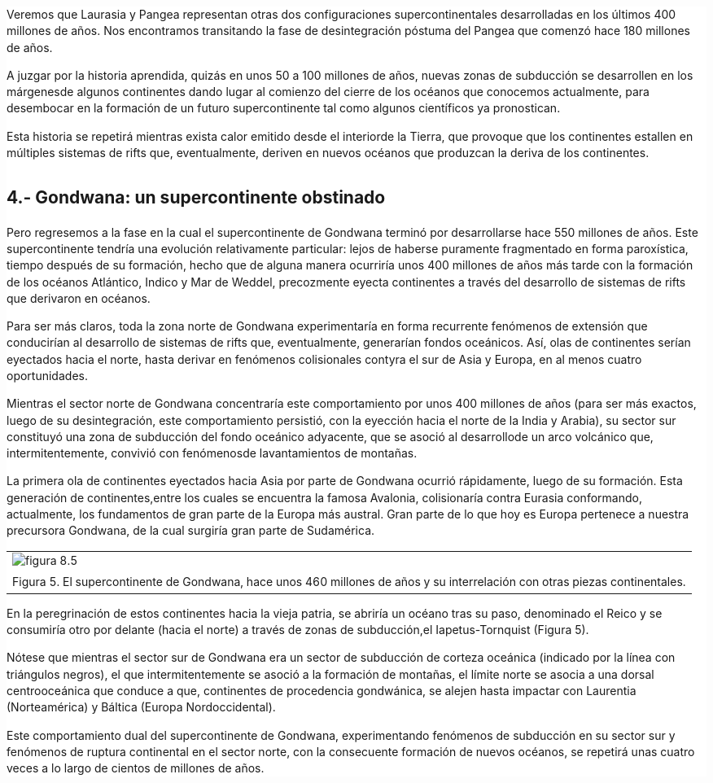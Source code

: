 Veremos que Laurasia y Pangea representan otras dos configuraciones supercontinentales desarrolladas en los últimos 400 millones de años. Nos encontramos transitando la fase de desintegración póstuma del Pangea que comenzó hace 180 millones de años.

A juzgar por la historia aprendida, quizás en unos 50 a 100 millones de años, nuevas zonas de subducción se desarrollen en los márgenesde algunos continentes dando lugar al comienzo del cierre de los océanos que conocemos actualmente, para desembocar en la formación de un futuro supercontinente tal como algunos científicos ya pronostican.

Esta historia se repetirá mientras exista calor emitido desde el interiorde la Tierra, que provoque que los continentes estallen en múltiples sistemas de rifts que, eventualmente, deriven en nuevos océanos que produzcan la deriva de los continentes.

## **4.- Gondwana: un supercontinente obstinado**

Pero regresemos a la fase en la cual el supercontinente de Gondwana terminó por desarrollarse hace 550 millones de años. Este supercontinente tendría una evolución relativamente particular: lejos de haberse puramente fragmentado en forma paroxística, tiempo después de su formación, hecho que de alguna manera ocurriría unos 400 millones de años más tarde con la formación de los océanos Atlántico, Indico y Mar de Weddel, precozmente eyecta continentes a través del desarrollo de sistemas de rifts que derivaron en océanos.

Para ser más claros, toda la zona norte de Gondwana experimentaría en forma recurrente fenómenos de extensión que conducirían al desarrollo de sistemas de rifts que, eventualmente, generarían fondos oceánicos. Así, olas de continentes serían eyectados hacia el norte, hasta derivar en fenómenos colisionales contyra el sur de Asia y Europa, en al menos cuatro oportunidades.

Mientras el sector norte de Gondwana concentraría este comportamiento por unos 400 millones de años (para ser más exactos, luego de su desintegración, este comportamiento persistió, con la eyección hacia el norte de la India y Arabia), su sector sur constituyó una zona de subducción del fondo oceánico adyacente, que se asoció al desarrollode un arco volcánico que, intermitentemente, convivió con fenómenosde lavantamientos de montañas.

La primera ola de continentes eyectados hacia Asia por parte de Gondwana ocurrió rápidamente, luego de su formación. Esta generación de continentes,entre los cuales se encuentra la famosa Avalonia, colisionaría contra Eurasia conformando, actualmente, los fundamentos de gran parte de la Europa más austral. Gran parte de lo que hoy es Europa pertenece a nuestra precursora Gondwana, de la cual surgiría gran parte de Sudamérica.

<table><tbody><tr><td><img src="http://descubrircorrientes.com.ar/2012/index.php/4357-geografia/3-geomorfologia/images/fotos_de_geografia/figura%208.5.png" width="592" height="448" alt="figura 8.5"></td></tr><tr><td><span>Figura 5. El supercontinente de Gondwana, hace unos 460 millones de años y su interrelación con otras piezas continentales.</span></td></tr></tbody></table>

En la peregrinación de estos continentes hacia la vieja patria, se abriría un océano tras su paso, denominado el Reico y se consumiría otro por delante (hacia el norte) a través de zonas de subducción,el Iapetus-Tornquist (Figura 5).

Nótese que mientras el sector sur de Gondwana era un sector de subducción de corteza oceánica (indicado por la línea con triángulos negros), el que intermitentemente se asoció a la formación de montañas, el límite norte se asocia a una dorsal centrooceánica que conduce a que, continentes de procedencia gondwánica, se alejen hasta impactar con Laurentia (Norteamérica) y Báltica (Europa Nordoccidental).

Este comportamiento dual del supercontinente de Gondwana, experimentando fenómenos de subducción en su sector sur y fenómenos de ruptura continental en el sector norte, con la consecuente formación de nuevos océanos, se repetirá unas cuatro veces a lo largo de cientos de millones de años.
